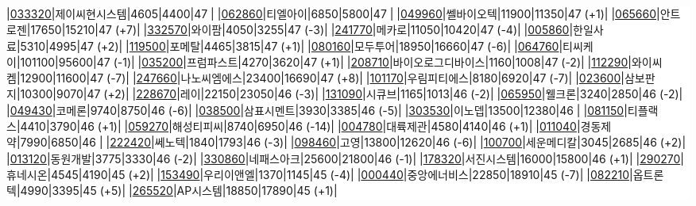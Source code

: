 |[033320](https://finance.daum.net/quotes/A033320)|제이씨현시스템|4605|4400|47 |
|[062860](https://finance.daum.net/quotes/A062860)|티엘아이|6850|5800|47 |
|[049960](https://finance.daum.net/quotes/A049960)|쎌바이오텍|11900|11350|47 (+1)|
|[065660](https://finance.daum.net/quotes/A065660)|안트로젠|17650|15210|47 (+7)|
|[332570](https://finance.daum.net/quotes/A332570)|와이팜|4050|3255|47 (-3)|
|[241770](https://finance.daum.net/quotes/A241770)|메카로|11050|10420|47 (-4)|
|[005860](https://finance.daum.net/quotes/A005860)|한일사료|5310|4995|47 (+2)|
|[119500](https://finance.daum.net/quotes/A119500)|포메탈|4465|3815|47 (+1)|
|[080160](https://finance.daum.net/quotes/A080160)|모두투어|18950|16660|47 (-6)|
|[064760](https://finance.daum.net/quotes/A064760)|티씨케이|101100|95600|47 (-1)|
|[035200](https://finance.daum.net/quotes/A035200)|프럼파스트|4270|3620|47 (+1)|
|[208710](https://finance.daum.net/quotes/A208710)|바이오로그디바이스|1160|1008|47 (-2)|
|[112290](https://finance.daum.net/quotes/A112290)|와이씨켐|12900|11600|47 (-7)|
|[247660](https://finance.daum.net/quotes/A247660)|나노씨엠에스|23400|16690|47 (+8)|
|[101170](https://finance.daum.net/quotes/A101170)|우림피티에스|8180|6920|47 (-7)|
|[023600](https://finance.daum.net/quotes/A023600)|삼보판지|10300|9070|47 (+2)|
|[228670](https://finance.daum.net/quotes/A228670)|레이|22150|23050|46 (-3)|
|[131090](https://finance.daum.net/quotes/A131090)|시큐브|1165|1013|46 (-2)|
|[065950](https://finance.daum.net/quotes/A065950)|웰크론|3240|2850|46 (-2)|
|[049430](https://finance.daum.net/quotes/A049430)|코메론|9740|8750|46 (-6)|
|[038500](https://finance.daum.net/quotes/A038500)|삼표시멘트|3930|3385|46 (-5)|
|[303530](https://finance.daum.net/quotes/A303530)|이노뎁|13500|12380|46 |
|[081150](https://finance.daum.net/quotes/A081150)|티플랙스|4410|3790|46 (+1)|
|[059270](https://finance.daum.net/quotes/A059270)|해성티피씨|8740|6950|46 (-14)|
|[004780](https://finance.daum.net/quotes/A004780)|대륙제관|4580|4140|46 (+1)|
|[011040](https://finance.daum.net/quotes/A011040)|경동제약|7990|6850|46 |
|[222420](https://finance.daum.net/quotes/A222420)|쎄노텍|1840|1793|46 (-3)|
|[098460](https://finance.daum.net/quotes/A098460)|고영|13800|12620|46 (-6)|
|[100700](https://finance.daum.net/quotes/A100700)|세운메디칼|3045|2685|46 (+2)|
|[013120](https://finance.daum.net/quotes/A013120)|동원개발|3775|3330|46 (-2)|
|[330860](https://finance.daum.net/quotes/A330860)|네패스아크|25600|21800|46 (-1)|
|[178320](https://finance.daum.net/quotes/A178320)|서진시스템|16000|15800|46 (+1)|
|[290270](https://finance.daum.net/quotes/A290270)|휴네시온|4545|4190|45 (+2)|
|[153490](https://finance.daum.net/quotes/A153490)|우리이앤엘|1370|1145|45 (-4)|
|[000440](https://finance.daum.net/quotes/A000440)|중앙에너비스|22850|18910|45 (-7)|
|[082210](https://finance.daum.net/quotes/A082210)|옵트론텍|4990|3395|45 (+5)|
|[265520](https://finance.daum.net/quotes/A265520)|AP시스템|18850|17890|45 (+1)|